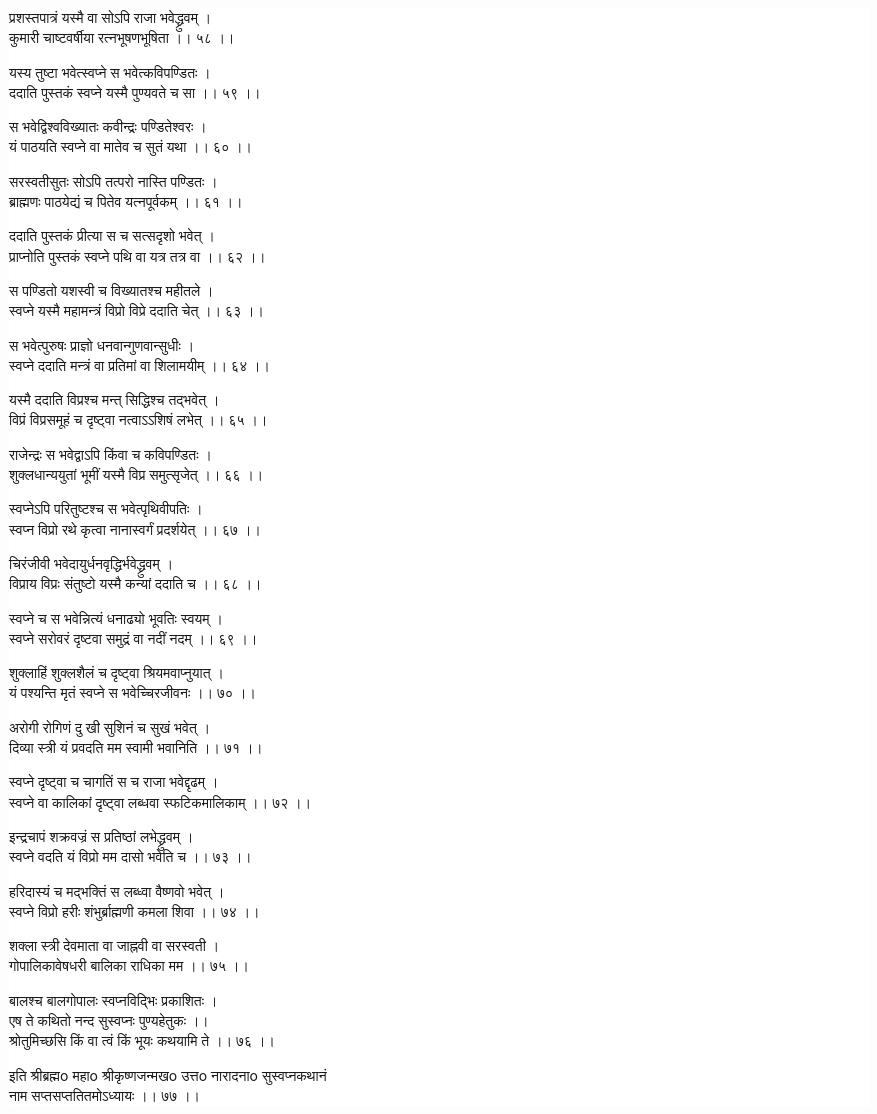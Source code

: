 प्रशस्तपात्रं यस्मै वा सोऽपि राजा भवेद्ध्रुवम् ।  
कुमारी चाष्टवर्षीया रत्नभूषणभूषिता ।। ५८ ।।  
  
यस्य तुष्टा भवेत्स्वप्ने स भवेत्कविपण्डितः ।  
ददाति पुस्तकं स्वप्ने यस्मै पुण्यवते च सा ।। ५९ ।।  
  
स भवेद्विश्वविख्यातः कवीन्द्रः पण्डितेश्वरः ।  
यं पाठयति स्वप्ने वा मातेव च सुतं यथा ।। ६० ।।  
  
सरस्वतीसुतः सोऽपि तत्परो नास्ति पण्डितः ।  
ब्राह्मणः पाठयेद्यं च पितेव यत्नपूर्वकम् ।। ६१ ।।  
  
ददाति पुस्तकं प्रीत्या स च सत्सदृशो भवेत् ।  
प्राप्नोति पुस्तकं स्वप्ने पथि वा यत्र तत्र वा ।। ६२ ।।  
  
स पण्डितो यशस्वी च विख्यातश्च महीतले ।  
स्वप्ने यस्मै महामन्त्रं विप्रो विप्रे ददाति चेत् ।। ६३ ।।  
  
स भवेत्पुरुषः प्राज्ञो धनवान्गुणवान्सुधीः ।  
स्वप्ने ददाति मन्त्रं वा प्रतिमां वा शिलामयीम् ।। ६४ ।।  
  
यस्मै ददाति विप्रश्च मन्त् सिद्धिश्च तद्भवेत् ।  
विप्रं विप्रसमूहं च दृष्ट्वा नत्वाऽऽशिषं लभेत् ।। ६५ ।।  
  
राजेन्द्रः स भवेद्वाऽपि किंवा च कविपण्डितः ।  
शुक्लधान्ययुतां भूमीं यस्मै विप्र समुत्सृजेत् ।। ६६ ।।  
  
स्वप्नेऽपि परितुष्टश्च स भवेत्पृथिवीपतिः ।  
स्वप्न विप्रो रथे कृत्वा नानास्वर्गं प्रदर्शयेत् ।। ६७ ।।  
  
चिरंजीवी भवेदायुर्धनवृद्धिर्भवेद्ध्रुवम् ।  
विप्राय विप्रः संतुष्टो यस्मै कन्यां ददाति च ।। ६८ ।।  
  
स्वप्ने च स भवेन्नित्यं धनाढ्यो भूवतिः स्वयम् ।  
स्वप्ने सरोवरं दृष्टवा समुद्रं वा नदीं नदम् ।। ६९ ।।  
  
शुक्लाहिं शुक्लशैलं च दृष्ट्वा श्रियमवाप्नुयात् ।  
यं पश्यन्ति मृतं स्वप्ने स भवेच्चिरजीवनः ।। ७० ।।  
  
अरोगी रोगिणं दु खी सुशिनं च सुखं भवेत् ।  
दिव्या स्त्री यं प्रवदति मम स्वामी भवानिति ।। ७१ ।।  
  
स्वप्ने दृष्ट्वा च चागतिं स च राजा भवेद्दृढम् ।  
स्वप्ने वा कालिकां दृष्ट्वा लब्धवा स्फटिकमालिकाम् ।। ७२ ।।  
  
इन्द्रचापं शक्रवज्रं स प्रतिष्ठां लभेद्ध्रुवम् ।  
स्वप्ने वदति यं विप्रो मम दासो भवेति च ।। ७३ ।।  
  
हरिदास्यं च मद्भक्तिं स लब्ध्वा वैष्णवो भवेत् ।  
स्वप्ने विप्रो हरीः शंभुर्ब्राह्मणी कमला शिवा ।। ७४ ।।  
  
शक्ला स्त्री देवमाता वा जाह्नवी वा सरस्वती ।  
गोपालिकावेषधरी बालिका राधिका मम ।। ७५ ।।  
  
बालश्च बालगोपालः स्वप्नविद्भिः प्रकाशितः ।  
एष ते कथितो नन्द सुस्वप्नः पुण्यहेतुकः ।।  
श्रोतुमिच्छसि किं वा त्वं किं भूयः कथयामि ते ।। ७६ ।।  
  
इति श्रीब्रह्मo महाo श्रीकृष्णजन्मखo उत्तo नारादनाo सुस्वप्नकथानं  
नाम सप्तसप्ततितमोऽध्यायः ।। ७७ ।।